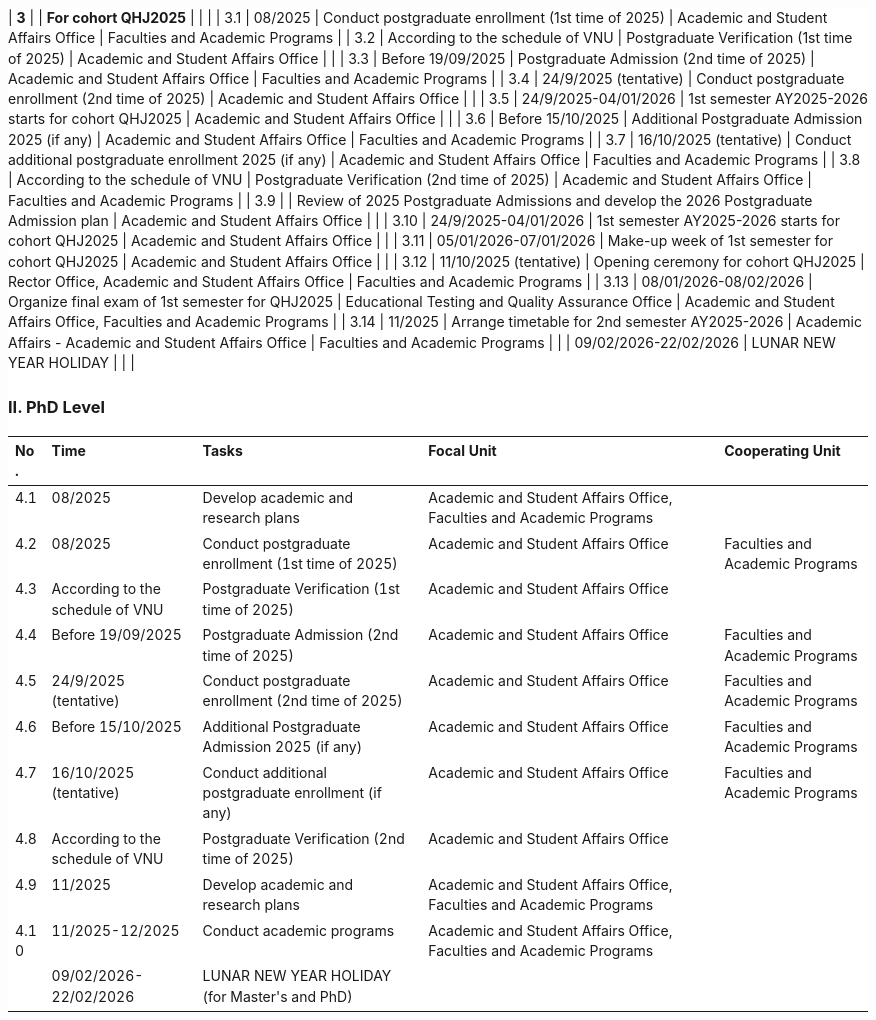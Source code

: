 | **3** | | **For cohort QHJ2025** | | |
| 3.1 | 08/2025 | Conduct postgraduate enrollment (1st time of 2025) | Academic and Student Affairs Office | Faculties and Academic Programs |
| 3.2 | According to the schedule of VNU | Postgraduate Verification (1st time of 2025) | Academic and Student Affairs Office | |
| 3.3 | Before 19/09/2025 | Postgraduate Admission (2nd time of 2025) | Academic and Student Affairs Office | Faculties and Academic Programs |
| 3.4 | 24/9/2025 (tentative) | Conduct postgraduate enrollment (2nd time of 2025) | Academic and Student Affairs Office | |
| 3.5 | 24/9/2025-04/01/2026 | 1st semester AY2025-2026 starts for cohort QHJ2025 | Academic and Student Affairs Office | |
| 3.6 | Before 15/10/2025 | Additional Postgraduate Admission 2025 (if any) | Academic and Student Affairs Office | Faculties and Academic Programs |
| 3.7 | 16/10/2025 (tentative) | Conduct additional postgraduate enrollment 2025 (if any) | Academic and Student Affairs Office | Faculties and Academic Programs |
| 3.8 | According to the schedule of VNU | Postgraduate Verification (2nd time of 2025) | Academic and Student Affairs Office | Faculties and Academic Programs |
| 3.9 | | Review of 2025 Postgraduate Admissions and develop the 2026 Postgraduate Admission plan | Academic and Student Affairs Office | |
| 3.10 | 24/9/2025-04/01/2026 | 1st semester AY2025-2026 starts for cohort QHJ2025 | Academic and Student Affairs Office | |
| 3.11 | 05/01/2026-07/01/2026 | Make-up week of 1st semester for cohort QHJ2025 | Academic and Student Affairs Office | |
| 3.12 | 11/10/2025 (tentative) | Opening ceremony for cohort QHJ2025 | Rector Office, Academic and Student Affairs Office | Faculties and Academic Programs |
| 3.13 | 08/01/2026-08/02/2026 | Organize final exam of 1st semester for QHJ2025 | Educational Testing and Quality Assurance Office | Academic and Student Affairs Office, Faculties and Academic Programs |
| 3.14 | 11/2025 | Arrange timetable for 2nd semester AY2025-2026 | Academic Affairs - Academic and Student Affairs Office | Faculties and Academic Programs |
| | 09/02/2026-22/02/2026 | LUNAR NEW YEAR HOLIDAY | | |

### II. PhD Level

| No. | Time | Tasks | Focal Unit | Cooperating Unit |
| :--- | :--- | :--- | :--- | :--- |
| 4.1 | 08/2025 | Develop academic and research plans | Academic and Student Affairs Office, Faculties and Academic Programs | |
| 4.2 | 08/2025 | Conduct postgraduate enrollment (1st time of 2025) | Academic and Student Affairs Office | Faculties and Academic Programs |
| 4.3 | According to the schedule of VNU | Postgraduate Verification (1st time of 2025) | Academic and Student Affairs Office | |
| 4.4 | Before 19/09/2025 | Postgraduate Admission (2nd time of 2025) | Academic and Student Affairs Office | Faculties and Academic Programs |
| 4.5 | 24/9/2025 (tentative) | Conduct postgraduate enrollment (2nd time of 2025) | Academic and Student Affairs Office | Faculties and Academic Programs |
| 4.6 | Before 15/10/2025 | Additional Postgraduate Admission 2025 (if any) | Academic and Student Affairs Office | Faculties and Academic Programs |
| 4.7 | 16/10/2025 (tentative) | Conduct additional postgraduate enrollment (if any) | Academic and Student Affairs Office | Faculties and Academic Programs |
| 4.8 | According to the schedule of VNU | Postgraduate Verification (2nd time of 2025) | Academic and Student Affairs Office | |
| 4.9 | 11/2025 | Develop academic and research plans | Academic and Student Affairs Office, Faculties and Academic Programs | |
| 4.10 | 11/2025-12/2025 | Conduct academic programs | Academic and Student Affairs Office, Faculties and Academic Programs | |
| | 09/02/2026-22/02/2026 | LUNAR NEW YEAR HOLIDAY (for Master's and PhD) | | |
